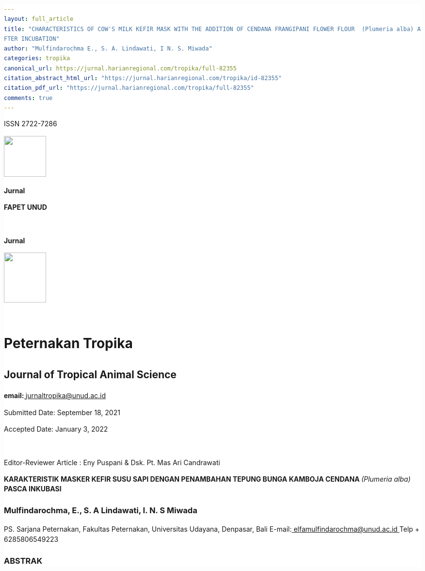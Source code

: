 ```yaml
---
layout: full_article
title: "CHARACTERISTICS OF COW'S MILK KEFIR MASK WITH THE ADDITION OF CENDANA FRANGIPANI FLOWER FLOUR  (Plumeria alba) AFTER INCUBATION"
author: "Mulfindarochma E., S. A. Lindawati, I N. S. Miwada"
categories: tropika
canonical_url: https://jurnal.harianregional.com/tropika/full-82355 
citation_abstract_html_url: "https://jurnal.harianregional.com/tropika/id-82355"
citation_pdf_url: "https://jurnal.harianregional.com/tropika/full-82355"  
comments: true
---
```


<p><span class="font3">ISSN 2722-7286</span></p>
<div><img src="https://jurnal.harianregional.com/media/82355-1.jpg" alt="" style="width:65pt;height:63pt;">
<p><span class="font4" style="font-weight:bold;">Jurnal</span></p>
<p><span class="font4" style="font-weight:bold;">FAPET UNUD</span></p>
</div><br clear="all">
<p><span class="font1" style="font-weight:bold;">Jurnal</span></p>
<div><img src="https://jurnal.harianregional.com/media/82355-2.jpg" alt="" style="width:65pt;height:77pt;">
</div><br clear="all"><a name="caption1"></a>
<h1><a name="bookmark0"></a><span class="font2" style="font-weight:bold;"><a name="bookmark1"></a>Peternakan Tropika</span></h1>
<h2><a name="bookmark2"></a><span class="font9" style="font-weight:bold;"><a name="bookmark3"></a>Journal of Tropical Animal Science</span></h2>
<p><span class="font3" style="font-weight:bold;">email:</span><a href="mailto:jurnaltropika@unud.ac.id"><span class="font3" style="font-weight:bold;"> </span><span class="font3" style="text-decoration:underline;">jurnaltropika@unud.ac.id</span></a></p>
<p><span class="font0">Submitted Date: September 18, 2021</span></p>
<div>
<p><span class="font0">Accepted Date: January 3, 2022</span></p>
</div><br clear="all">
<p><span class="font0">Editor-Reviewer Article : Eny Puspani &amp;&nbsp;Dsk. Pt. Mas Ari Candrawati</span></p>
<p><span class="font8" style="font-weight:bold;">KARAKTERISTIK MASKER KEFIR SUSU SAPI DENGAN PENAMBAHAN TEPUNG BUNGA KAMBOJA CENDANA </span><span class="font8" style="font-style:italic;">(Plumeria alba)</span><span class="font8" style="font-weight:bold;"> PASCA INKUBASI</span></p>
<h3><a name="bookmark4"></a><span class="font7" style="font-weight:bold;"><a name="bookmark5"></a>Mulfindarochma, E., S. A Lindawati, I. N. S Miwada</span></h3>
<p><span class="font7">PS. Sarjana Peternakan, Fakultas Peternakan, Universitas Udayana, Denpasar, Bali E-mail:</span><a href="mailto:elfamulfindarochma@unud.ac.id"><span class="font7"> </span><span class="font7" style="text-decoration:underline;">elfamulfindarochma@unud.ac.id</span><span class="font7"> </span></a><span class="font7">Telp + 6285806549223</span></p>
<h3><a name="bookmark6"></a><span class="font7" style="font-weight:bold;"><a name="bookmark7"></a>ABSTRAK</span></h3>